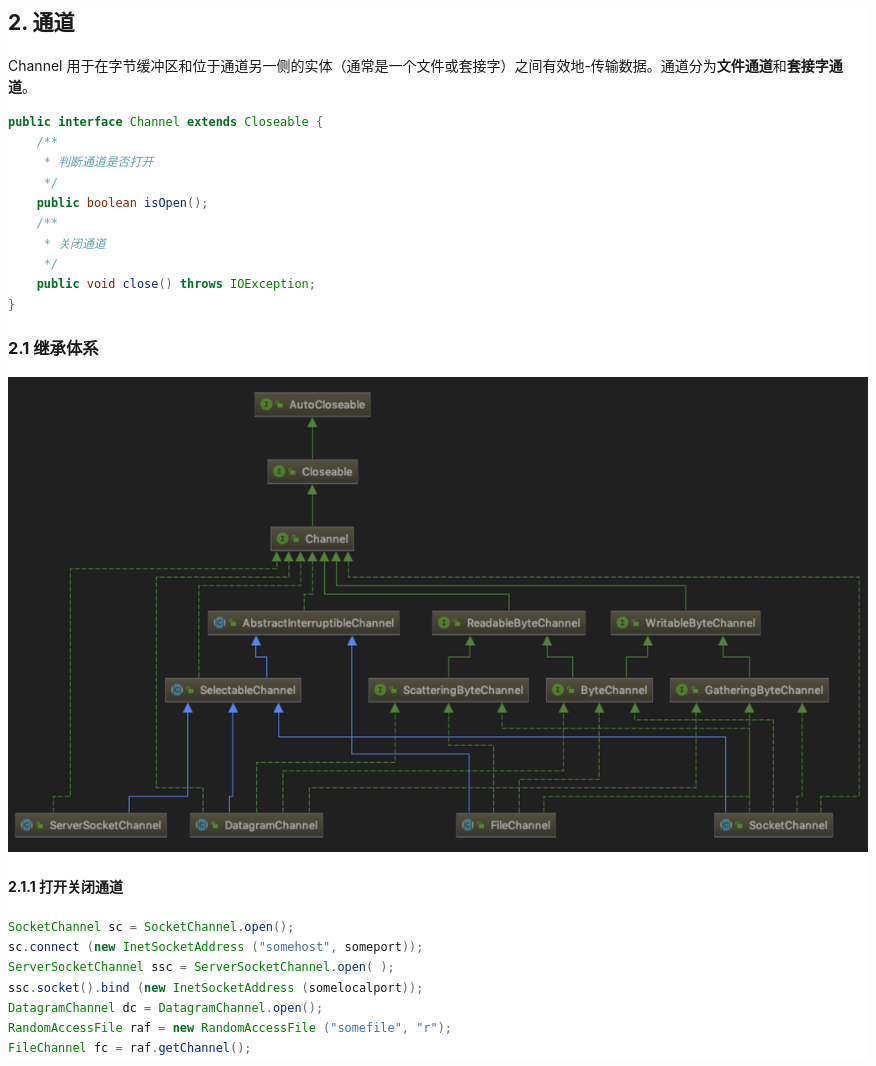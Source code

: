 ## 2. 通道

Channel 用于在字节缓冲区和位于通道另一侧的实体（通常是一个文件或套接字）之间有效地-传输数据。通道分为**文件通道**和**套接字通道**。

```java
public interface Channel extends Closeable {
  	/**
  	 * 判断通道是否打开
  	 */
    public boolean isOpen();
  	/**
  	 * 关闭通道
  	 */
    public void close() throws IOException;
}
```

### 2.1 继承体系

![channel](/assets/img/channel.png)

#### 2.1.1 打开关闭通道

```java
SocketChannel sc = SocketChannel.open();
sc.connect (new InetSocketAddress ("somehost", someport));
ServerSocketChannel ssc = ServerSocketChannel.open( );
ssc.socket().bind (new InetSocketAddress (somelocalport));
DatagramChannel dc = DatagramChannel.open();
RandomAccessFile raf = new RandomAccessFile ("somefile", "r");
FileChannel fc = raf.getChannel();
```
